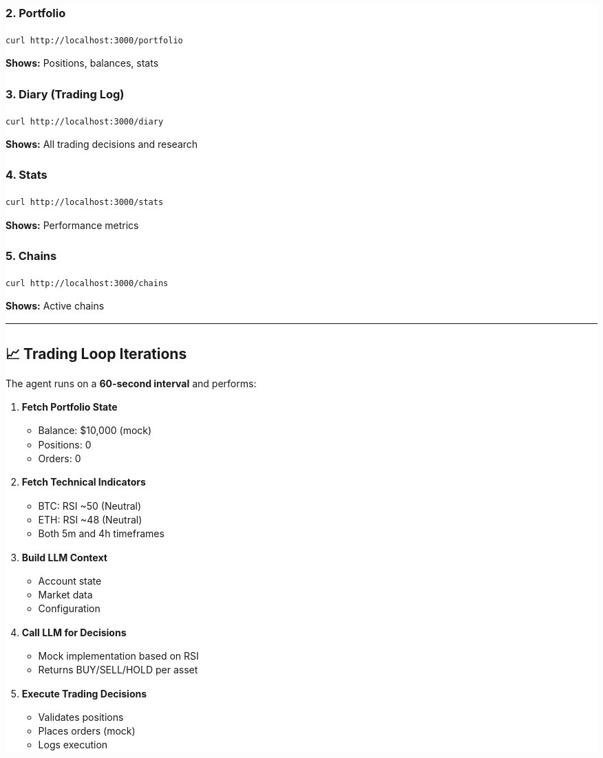 ### **2. Portfolio**
```bash
curl http://localhost:3000/portfolio
```
**Shows:** Positions, balances, stats

### **3. Diary (Trading Log)**
```bash
curl http://localhost:3000/diary
```
**Shows:** All trading decisions and research

### **4. Stats**
```bash
curl http://localhost:3000/stats
```
**Shows:** Performance metrics

### **5. Chains**
```bash
curl http://localhost:3000/chains
```
**Shows:** Active chains

---

## 📈 **Trading Loop Iterations**

The agent runs on a **60-second interval** and performs:

1. **Fetch Portfolio State**
   - Balance: $10,000 (mock)
   - Positions: 0
   - Orders: 0

2. **Fetch Technical Indicators**
   - BTC: RSI ~50 (Neutral)
   - ETH: RSI ~48 (Neutral)
   - Both 5m and 4h timeframes

3. **Build LLM Context**
   - Account state
   - Market data
   - Configuration

4. **Call LLM for Decisions**
   - Mock implementation based on RSI
   - Returns BUY/SELL/HOLD per asset

5. **Execute Trading Decisions**
   - Validates positions
   - Places orders (mock)
   - Logs execution

